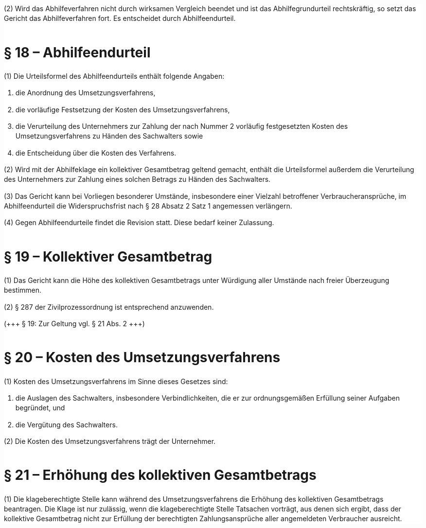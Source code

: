 (2) Wird das Abhilfeverfahren nicht durch wirksamen Vergleich beendet und ist das Abhilfegrundurteil rechtskräftig, so setzt das Gericht das Abhilfeverfahren fort. Es entscheidet durch Abhilfeendurteil.

# § 18 – Abhilfeendurteil

(1) Die Urteilsformel des Abhilfeendurteils enthält folgende Angaben:

1. die Anordnung des Umsetzungsverfahrens,

2. die vorläufige Festsetzung der Kosten des Umsetzungsverfahrens,

3. die Verurteilung des Unternehmers zur Zahlung der nach Nummer 2 vorläufig festgesetzten Kosten des Umsetzungsverfahrens zu Händen des Sachwalters sowie

4. die Entscheidung über die Kosten des Verfahrens.

(2) Wird mit der Abhilfeklage ein kollektiver Gesamtbetrag geltend gemacht, enthält die Urteilsformel außerdem die Verurteilung des Unternehmers zur Zahlung eines solchen Betrags zu Händen des Sachwalters.

(3) Das Gericht kann bei Vorliegen besonderer Umstände, insbesondere einer Vielzahl betroffener Verbraucheransprüche, im Abhilfeendurteil die Widerspruchsfrist nach § 28 Absatz 2 Satz 1 angemessen verlängern.

(4) Gegen Abhilfeendurteile findet die Revision statt. Diese bedarf keiner Zulassung.

# § 19 – Kollektiver Gesamtbetrag

(1) Das Gericht kann die Höhe des kollektiven Gesamtbetrags unter Würdigung aller Umstände nach freier Überzeugung bestimmen.

(2) § 287 der Zivilprozessordnung ist entsprechend anzuwenden.

(+++ § 19: Zur Geltung vgl. § 21 Abs. 2 +++)

# § 20 – Kosten des Umsetzungsverfahrens

(1) Kosten des Umsetzungsverfahrens im Sinne dieses Gesetzes sind:

1. die Auslagen des Sachwalters, insbesondere Verbindlichkeiten, die er zur ordnungsgemäßen Erfüllung seiner Aufgaben begründet, und

2. die Vergütung des Sachwalters.

(2) Die Kosten des Umsetzungsverfahrens trägt der Unternehmer.

# § 21 – Erhöhung des kollektiven Gesamtbetrags

(1) Die klageberechtigte Stelle kann während des Umsetzungsverfahrens die Erhöhung des kollektiven Gesamtbetrags beantragen. Die Klage ist nur zulässig, wenn die klageberechtigte Stelle Tatsachen vorträgt, aus denen sich ergibt, dass der kollektive Gesamtbetrag nicht zur Erfüllung der berechtigten Zahlungsansprüche aller angemeldeten Verbraucher ausreicht.
